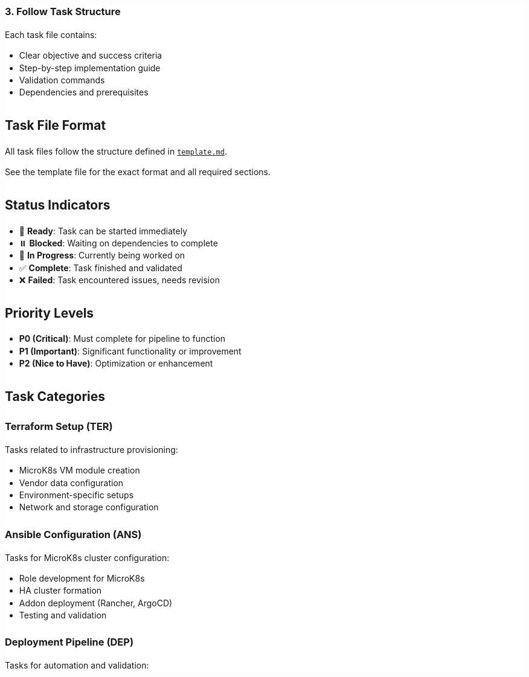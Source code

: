 ### 3. Follow Task Structure

Each task file contains:

- Clear objective and success criteria
- Step-by-step implementation guide
- Validation commands
- Dependencies and prerequisites

## Task File Format

All task files follow the structure defined in [`template.md`](template.md).

See the template file for the exact format and all required sections.

## Status Indicators

- 🔄 **Ready**: Task can be started immediately
- ⏸️ **Blocked**: Waiting on dependencies to complete
- 🚧 **In Progress**: Currently being worked on
- ✅ **Complete**: Task finished and validated
- ❌ **Failed**: Task encountered issues, needs revision

## Priority Levels

- **P0 (Critical)**: Must complete for pipeline to function
- **P1 (Important)**: Significant functionality or improvement
- **P2 (Nice to Have)**: Optimization or enhancement

## Task Categories

### Terraform Setup (TER)

Tasks related to infrastructure provisioning:

- MicroK8s VM module creation
- Vendor data configuration
- Environment-specific setups
- Network and storage configuration

### Ansible Configuration (ANS)

Tasks for MicroK8s cluster configuration:

- Role development for MicroK8s
- HA cluster formation
- Addon deployment (Rancher, ArgoCD)
- Testing and validation

### Deployment Pipeline (DEP)

Tasks for automation and validation:
